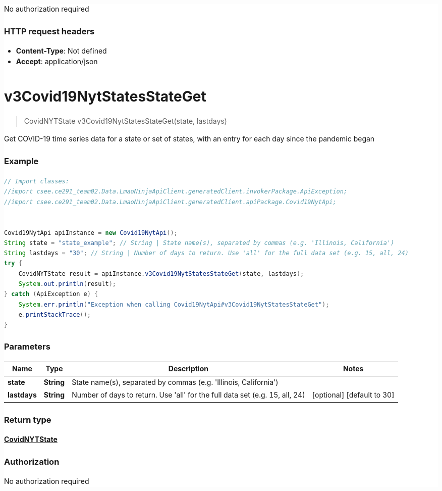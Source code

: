 No authorization required

### HTTP request headers

 - **Content-Type**: Not defined
 - **Accept**: application/json

<a name="v3Covid19NytStatesStateGet"></a>
# **v3Covid19NytStatesStateGet**
> CovidNYTState v3Covid19NytStatesStateGet(state, lastdays)

Get COVID-19 time series data for a state or set of states, with an entry for each day since the pandemic began

### Example
```java
// Import classes:
//import csee.ce291_team02.Data.LmaoNinjaApiClient.generatedClient.invokerPackage.ApiException;
//import csee.ce291_team02.Data.LmaoNinjaApiClient.generatedClient.apiPackage.Covid19NytApi;


Covid19NytApi apiInstance = new Covid19NytApi();
String state = "state_example"; // String | State name(s), separated by commas (e.g. 'Illinois, California')
String lastdays = "30"; // String | Number of days to return. Use 'all' for the full data set (e.g. 15, all, 24)
try {
    CovidNYTState result = apiInstance.v3Covid19NytStatesStateGet(state, lastdays);
    System.out.println(result);
} catch (ApiException e) {
    System.err.println("Exception when calling Covid19NytApi#v3Covid19NytStatesStateGet");
    e.printStackTrace();
}
```

### Parameters

Name | Type | Description  | Notes
------------- | ------------- | ------------- | -------------
 **state** | **String**| State name(s), separated by commas (e.g. &#x27;Illinois, California&#x27;) |
 **lastdays** | **String**| Number of days to return. Use &#x27;all&#x27; for the full data set (e.g. 15, all, 24) | [optional] [default to 30]

### Return type

[**CovidNYTState**](CovidNYTState.md)

### Authorization

No authorization required
